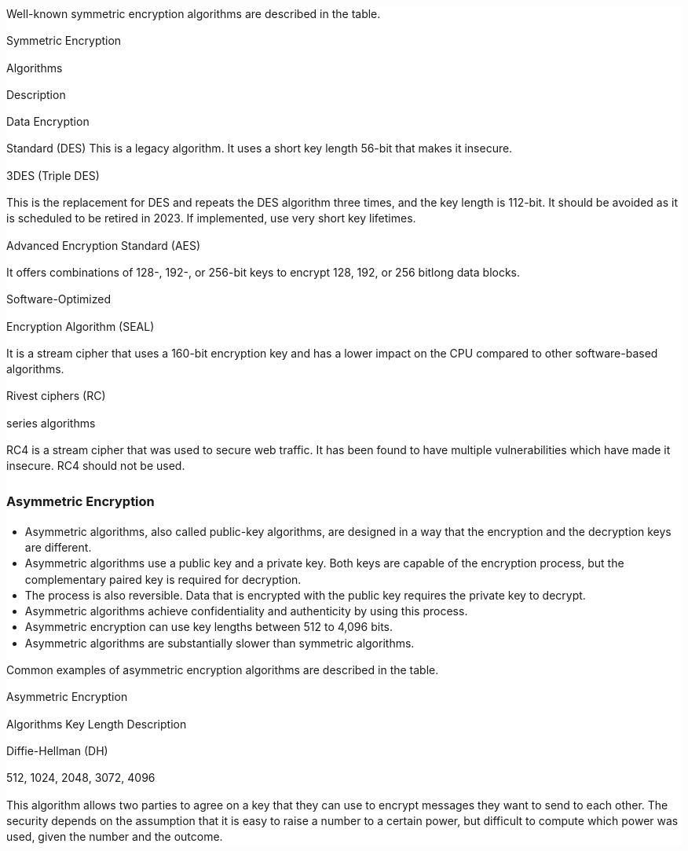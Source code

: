 Well-known symmetric encryption algorithms are described in the table.

Symmetric Encryption

Algorithms

Description

Data Encryption

Standard (DES) This is a legacy algorithm. It uses a short key length 56-bit that makes it insecure.

3DES (Triple DES)

This is the replacement for DES and repeats the DES algorithm three times, and the key length is 112-bit. It should be avoided as it is scheduled to be retired in 2023. If implemented, use very short key lifetimes.

Advanced Encryption Standard (AES)

It offers combinations of 128-, 192-, or 256-bit keys to encrypt 128, 192, or 256 bitlong data blocks.

Software-Optimized

Encryption Algorithm (SEAL)

It is a stream cipher that uses a 160-bit encryption key and has a lower impact on the CPU compared to other software-based algorithms.

Rivest ciphers (RC)

series algorithms

RC4 is a stream cipher that was used to secure web traffic. It has been found to have multiple vulnerabilities which have made it insecure. RC4 should not be used.

### Asymmetric Encryption

- Asymmetric algorithms, also called public-key algorithms, are designed in a way that the encryption and the decryption keys are different.
- Asymmetric algorithms use a public key and a private key. Both keys are capable of the encryption process, but the complementary paired key is required for decryption.
- The process is also reversible. Data that is encrypted with the public key requires the private key to decrypt.
- Asymmetric algorithms achieve confidentiality and authenticity by using this process.
- Asymmetric encryption can use key lengths between 512 to 4,096 bits.
- Asymmetric algorithms are substantially slower than symmetric algorithms.

Common examples of asymmetric encryption algorithms are described in the table.

Asymmetric Encryption

Algorithms Key Length Description

Diffie-Hellman (DH)

512, 1024, 2048, 3072, 4096

This algorithm allows two parties to agree on a key that they can use to encrypt messages they want to send to each other. The security depends on the assumption that it is easy to raise a number to a certain power, but difficult to compute which power was used, given the number and the outcome.
